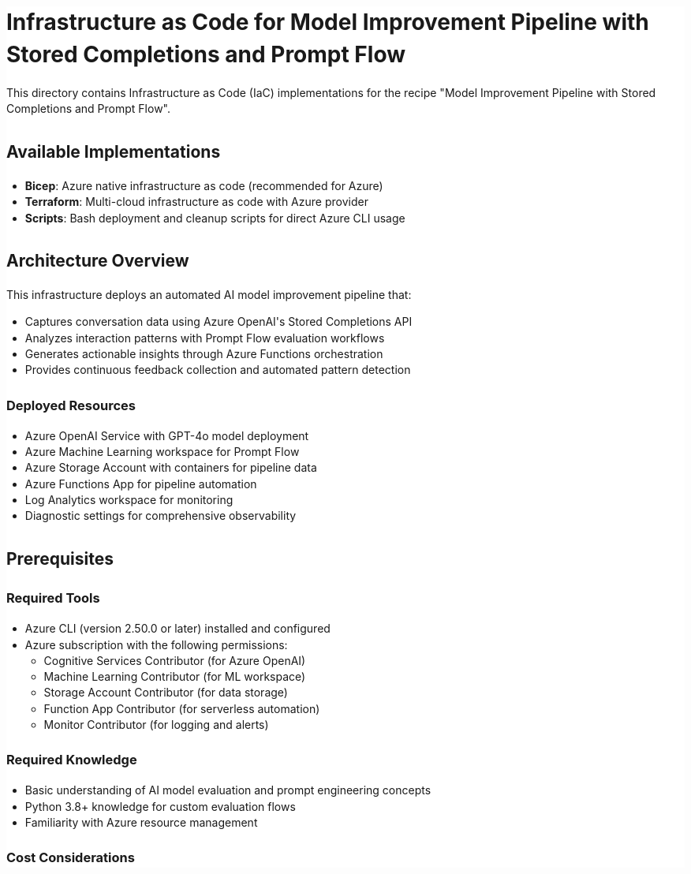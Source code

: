 # Infrastructure as Code for Model Improvement Pipeline with Stored Completions and Prompt Flow

This directory contains Infrastructure as Code (IaC) implementations for the recipe "Model Improvement Pipeline with Stored Completions and Prompt Flow".

## Available Implementations

- **Bicep**: Azure native infrastructure as code (recommended for Azure)
- **Terraform**: Multi-cloud infrastructure as code with Azure provider
- **Scripts**: Bash deployment and cleanup scripts for direct Azure CLI usage

## Architecture Overview

This infrastructure deploys an automated AI model improvement pipeline that:

- Captures conversation data using Azure OpenAI's Stored Completions API
- Analyzes interaction patterns with Prompt Flow evaluation workflows  
- Generates actionable insights through Azure Functions orchestration
- Provides continuous feedback collection and automated pattern detection

### Deployed Resources

- Azure OpenAI Service with GPT-4o model deployment
- Azure Machine Learning workspace for Prompt Flow
- Azure Storage Account with containers for pipeline data
- Azure Functions App for pipeline automation
- Log Analytics workspace for monitoring
- Diagnostic settings for comprehensive observability

## Prerequisites

### Required Tools

- Azure CLI (version 2.50.0 or later) installed and configured
- Azure subscription with the following permissions:
  - Cognitive Services Contributor (for Azure OpenAI)
  - Machine Learning Contributor (for ML workspace)
  - Storage Account Contributor (for data storage)
  - Function App Contributor (for serverless automation)
  - Monitor Contributor (for logging and alerts)

### Required Knowledge

- Basic understanding of AI model evaluation and prompt engineering concepts
- Python 3.8+ knowledge for custom evaluation flows
- Familiarity with Azure resource management

### Cost Considerations
